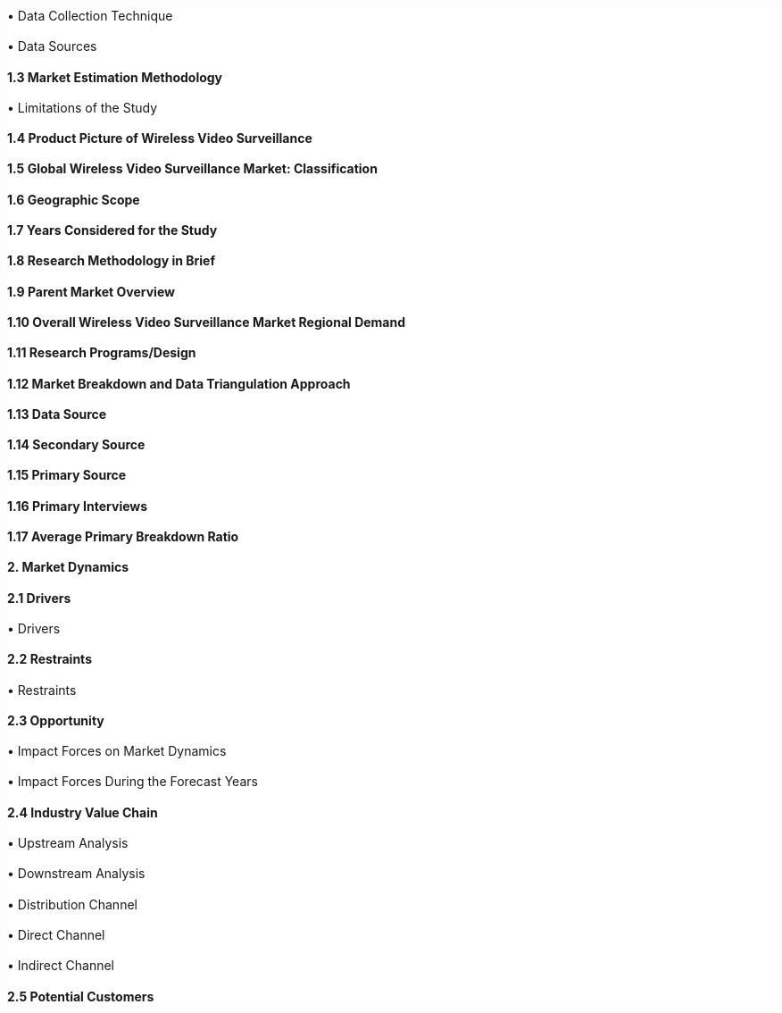 • Data Collection Technique

• Data Sources

<strong>1.3 Market Estimation Methodology</strong>

• Limitations of the Study

<strong>1.4 Product Picture of Wireless Video Surveillance</strong>

<strong>1.5 Global Wireless Video Surveillance Market: Classification</strong>

<strong>1.6 Geographic Scope</strong>

<strong>1.7 Years Considered for the Study</strong>

<strong>1.8 Research Methodology in Brief</strong>

<strong>1.9 Parent Market Overview</strong>

<strong>1.10 Overall Wireless Video Surveillance Market Regional Demand</strong>

<strong>1.11 Research Programs/Design</strong>

<strong>1.12 Market Breakdown and Data Triangulation Approach</strong>

<strong>1.13 Data Source</strong>

<strong>1.14 Secondary Source</strong>

<strong>1.15 Primary Source</strong>

<strong>1.16 Primary Interviews</strong>

<strong>1.17 Average Primary Breakdown Ratio</strong>

<strong>2. Market Dynamics</strong>

<strong>2.1 Drivers</strong>

• Drivers

<strong>2.2 Restraints</strong>

• Restraints

<strong>2.3 Opportunity</strong>

• Impact Forces on Market Dynamics

• Impact Forces During the Forecast Years

<strong>2.4 Industry Value Chain</strong>

• Upstream Analysis

• Downstream Analysis

• Distribution Channel

• Direct Channel

• Indirect Channel

<strong>2.5 Potential Customers</strong>
